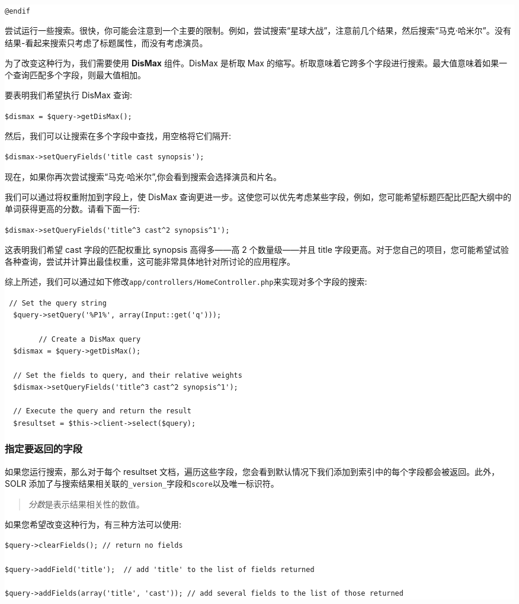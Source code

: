 ```
@endif 
```

尝试运行一些搜索。很快，你可能会注意到一个主要的限制。例如，尝试搜索“星球大战”，注意前几个结果，然后搜索“马克·哈米尔”。没有结果-看起来搜索只考虑了标题属性，而没有考虑演员。

为了改变这种行为，我们需要使用 **DisMax** 组件。DisMax 是析取 Max 的缩写。析取意味着它跨多个字段进行搜索。最大值意味着如果一个查询匹配多个字段，则最大值相加。

要表明我们希望执行 DisMax 查询:

```
$dismax = $query->getDisMax(); 
```

然后，我们可以让搜索在多个字段中查找，用空格将它们隔开:

```
$dismax->setQueryFields('title cast synopsis'); 
```

现在，如果你再次尝试搜索“马克·哈米尔”,你会看到搜索会选择演员和片名。

我们可以通过将权重附加到字段上，使 DisMax 查询更进一步。这使您可以优先考虑某些字段，例如，您可能希望标题匹配比匹配大纲中的单词获得更高的分数。请看下面一行:

```
$dismax->setQueryFields('title^3 cast^2 synopsis^1'); 
```

这表明我们希望 cast 字段的匹配权重比 synopsis 高得多——高 2 个数量级——并且 title 字段更高。对于您自己的项目，您可能希望试验各种查询，尝试并计算出最佳权重，这可能非常具体地针对所讨论的应用程序。

综上所述，我们可以通过如下修改`app/controllers/HomeController.php`来实现对多个字段的搜索:

```
 // Set the query string      
  $query->setQuery('%P1%', array(Input::get('q')));

        // Create a DisMax query
  $dismax = $query->getDisMax();

  // Set the fields to query, and their relative weights
  $dismax->setQueryFields('title^3 cast^2 synopsis^1');

  // Execute the query and return the result
  $resultset = $this->client->select($query); 
```

### 指定要返回的字段

如果您运行搜索，那么对于每个 resultset 文档，遍历这些字段，您会看到默认情况下我们添加到索引中的每个字段都会被返回。此外，SOLR 添加了与搜索结果相关联的`_version_`字段和`score`以及唯一标识符。

> *分数*是表示结果相关性的数值。

如果您希望改变这种行为，有三种方法可以使用:

```
$query->clearFields(); // return no fields

$query->addField('title');  // add 'title' to the list of fields returned

$query->addFields(array('title', 'cast')); // add several fields to the list of those returned 
```
